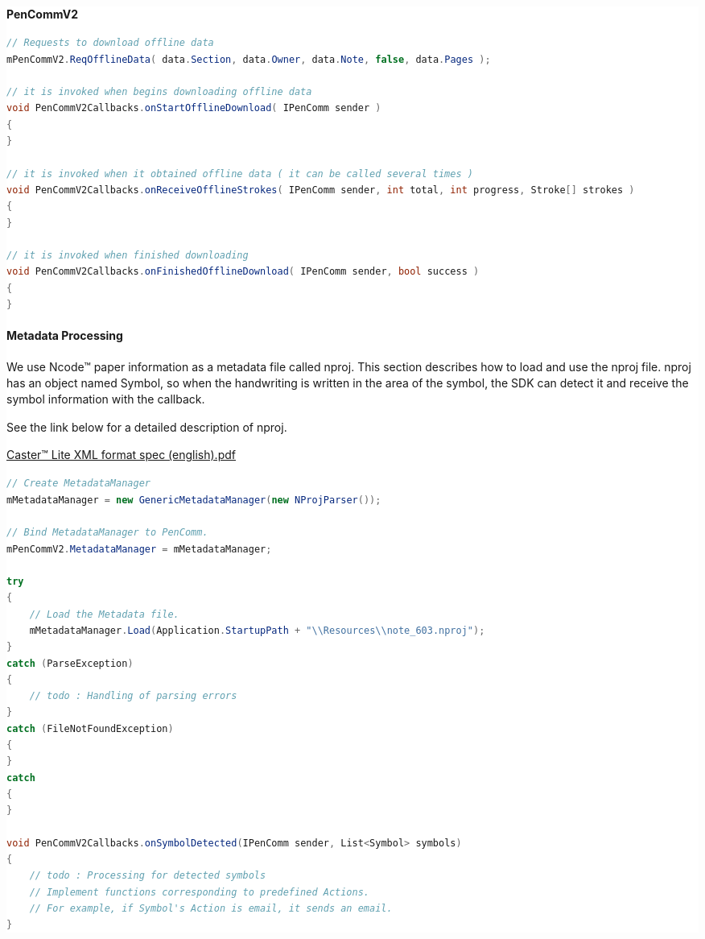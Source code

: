 **PenCommV2**
```cs
// Requests to download offline data
mPenCommV2.ReqOfflineData( data.Section, data.Owner, data.Note, false, data.Pages );

// it is invoked when begins downloading offline data
void PenCommV2Callbacks.onStartOfflineDownload( IPenComm sender )
{
}

// it is invoked when it obtained offline data ( it can be called several times )
void PenCommV2Callbacks.onReceiveOfflineStrokes( IPenComm sender, int total, int progress, Stroke[] strokes )
{
}

// it is invoked when finished downloading
void PenCommV2Callbacks.onFinishedOfflineDownload( IPenComm sender, bool success )
{
}
```

#### Metadata Processing
We use Ncode™ paper information as a metadata file called nproj.
This section describes how to load and use the nproj file.
nproj has an object named Symbol, so when the handwriting is written in the area of the symbol, the SDK can detect it and receive the symbol information with the callback.

See the link below for a detailed description of nproj.

[Caster™ Lite XML format spec (english).pdf](https://github.com/NeoSmartpen/Documentations/blob/master/Caster%E2%84%A2%20Lite%20XML%20format%20spec%20(english).pdf)

```cs
// Create MetadataManager
mMetadataManager = new GenericMetadataManager(new NProjParser());

// Bind MetadataManager to PenComm.
mPenCommV2.MetadataManager = mMetadataManager;

try
{
	// Load the Metadata file.
	mMetadataManager.Load(Application.StartupPath + "\\Resources\\note_603.nproj");
}
catch (ParseException)
{
	// todo : Handling of parsing errors
}
catch (FileNotFoundException)
{
}
catch
{
}

void PenCommV2Callbacks.onSymbolDetected(IPenComm sender, List<Symbol> symbols)
{
	// todo : Processing for detected symbols
	// Implement functions corresponding to predefined Actions.
	// For example, if Symbol's Action is email, it sends an email.
}
```
